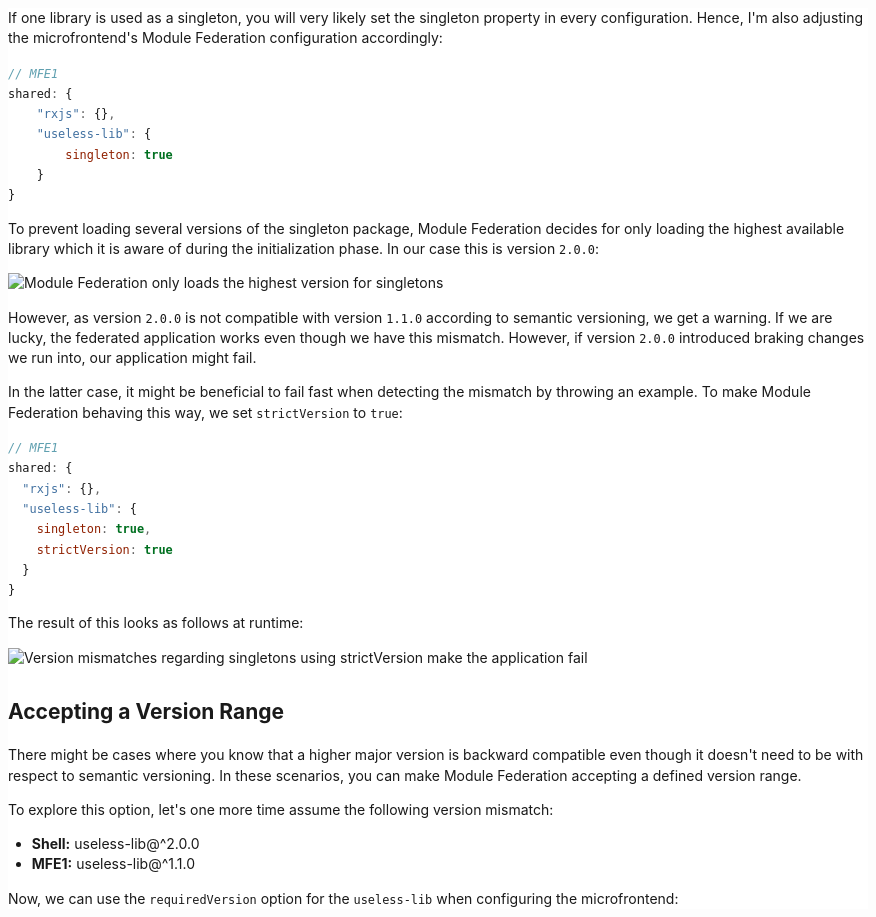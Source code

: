 If one library is used as a singleton, you will very likely set the singleton property in every configuration. Hence, I'm also adjusting the microfrontend's Module Federation configuration accordingly:

```javascript
// MFE1
shared: { 
    "rxjs": {},
    "useless-lib": {
        singleton: true
    } 
}
```

To prevent loading several versions of the singleton package, Module Federation decides for only loading the highest available library which it is aware of during the initialization phase. In our case this is version `2.0.0`: 

![Module Federation only loads the highest version for singletons](images/static-singleton-warning.png)

However, as version `2.0.0` is not compatible with version `1.1.0` according to semantic versioning, we get a warning. If we are lucky, the federated application works even though we have this mismatch. However, if version `2.0.0` introduced braking changes we run into, our application might fail.

In the latter case, it might be beneficial to fail fast when detecting the mismatch by throwing an example. To make Module Federation behaving this way, we set `strictVersion` to `true`: 


```javascript
// MFE1
shared: { 
  "rxjs": {},
  "useless-lib": {
    singleton: true,
    strictVersion: true
  } 
}
```

The result of this looks as follows at runtime:

![Version mismatches regarding singletons using strictVersion make the application fail](images/static-singleton-strict-error.png)


## Accepting a Version Range

There might be cases where you know that a higher major version is backward compatible even though it doesn't need to be with respect to semantic versioning. In these scenarios, you can make Module Federation accepting a defined version range.

To explore this option, let's one more time assume the following version mismatch:

- **Shell:** useless-lib@^2.0.0
- **MFE1:** useless-lib@^1.1.0


Now, we can use the `requiredVersion` option for the `useless-lib` when configuring the microfrontend:
